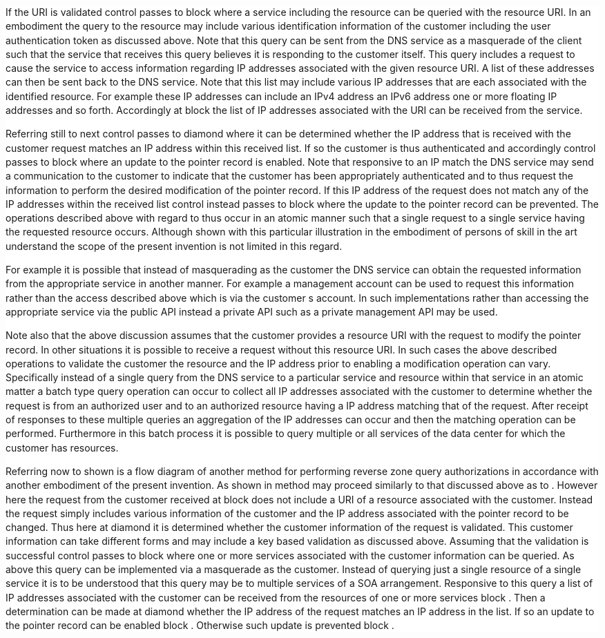If the URI is validated control passes to block where a service including the resource can be queried with the resource URI. In an embodiment the query to the resource may include various identification information of the customer including the user authentication token as discussed above. Note that this query can be sent from the DNS service as a masquerade of the client such that the service that receives this query believes it is responding to the customer itself. This query includes a request to cause the service to access information regarding IP addresses associated with the given resource URI. A list of these addresses can then be sent back to the DNS service. Note that this list may include various IP addresses that are each associated with the identified resource. For example these IP addresses can include an IPv4 address an IPv6 address one or more floating IP addresses and so forth. Accordingly at block the list of IP addresses associated with the URI can be received from the service.

Referring still to next control passes to diamond where it can be determined whether the IP address that is received with the customer request matches an IP address within this received list. If so the customer is thus authenticated and accordingly control passes to block where an update to the pointer record is enabled. Note that responsive to an IP match the DNS service may send a communication to the customer to indicate that the customer has been appropriately authenticated and to thus request the information to perform the desired modification of the pointer record. If this IP address of the request does not match any of the IP addresses within the received list control instead passes to block where the update to the pointer record can be prevented. The operations described above with regard to thus occur in an atomic manner such that a single request to a single service having the requested resource occurs. Although shown with this particular illustration in the embodiment of persons of skill in the art understand the scope of the present invention is not limited in this regard.

For example it is possible that instead of masquerading as the customer the DNS service can obtain the requested information from the appropriate service in another manner. For example a management account can be used to request this information rather than the access described above which is via the customer s account. In such implementations rather than accessing the appropriate service via the public API instead a private API such as a private management API may be used.

Note also that the above discussion assumes that the customer provides a resource URI with the request to modify the pointer record. In other situations it is possible to receive a request without this resource URI. In such cases the above described operations to validate the customer the resource and the IP address prior to enabling a modification operation can vary. Specifically instead of a single query from the DNS service to a particular service and resource within that service in an atomic matter a batch type query operation can occur to collect all IP addresses associated with the customer to determine whether the request is from an authorized user and to an authorized resource having a IP address matching that of the request. After receipt of responses to these multiple queries an aggregation of the IP addresses can occur and then the matching operation can be performed. Furthermore in this batch process it is possible to query multiple or all services of the data center for which the customer has resources.

Referring now to shown is a flow diagram of another method for performing reverse zone query authorizations in accordance with another embodiment of the present invention. As shown in method may proceed similarly to that discussed above as to . However here the request from the customer received at block does not include a URI of a resource associated with the customer. Instead the request simply includes various information of the customer and the IP address associated with the pointer record to be changed. Thus here at diamond it is determined whether the customer information of the request is validated. This customer information can take different forms and may include a key based validation as discussed above. Assuming that the validation is successful control passes to block where one or more services associated with the customer information can be queried. As above this query can be implemented via a masquerade as the customer. Instead of querying just a single resource of a single service it is to be understood that this query may be to multiple services of a SOA arrangement. Responsive to this query a list of IP addresses associated with the customer can be received from the resources of one or more services block . Then a determination can be made at diamond whether the IP address of the request matches an IP address in the list. If so an update to the pointer record can be enabled block . Otherwise such update is prevented block .
